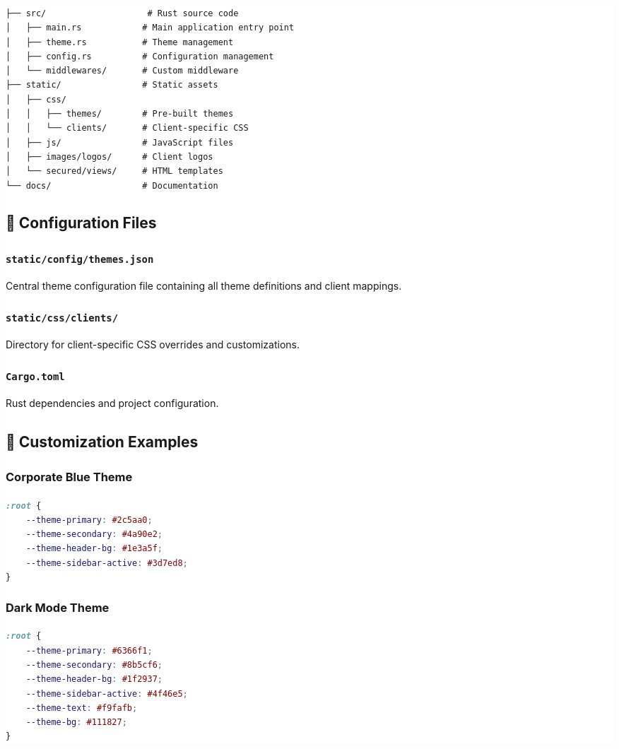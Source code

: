 ```
├── src/                    # Rust source code
│   ├── main.rs            # Main application entry point
│   ├── theme.rs           # Theme management
│   ├── config.rs          # Configuration management
│   └── middlewares/       # Custom middleware
├── static/                # Static assets
│   ├── css/
│   │   ├── themes/        # Pre-built themes
│   │   └── clients/       # Client-specific CSS
│   ├── js/                # JavaScript files
│   ├── images/logos/      # Client logos
│   └── secured/views/     # HTML templates
└── docs/                  # Documentation
```

## 🔧 **Configuration Files**

### `static/config/themes.json`
Central theme configuration file containing all theme definitions and client mappings.

### `static/css/clients/`
Directory for client-specific CSS overrides and customizations.

### `Cargo.toml`
Rust dependencies and project configuration.

## 🎯 **Customization Examples**

### Corporate Blue Theme
```css
:root {
    --theme-primary: #2c5aa0;
    --theme-secondary: #4a90e2;
    --theme-header-bg: #1e3a5f;
    --theme-sidebar-active: #3d7ed8;
}
```

### Dark Mode Theme
```css
:root {
    --theme-primary: #6366f1;
    --theme-secondary: #8b5cf6;
    --theme-header-bg: #1f2937;
    --theme-sidebar-active: #4f46e5;
    --theme-text: #f9fafb;
    --theme-bg: #111827;
}
```
